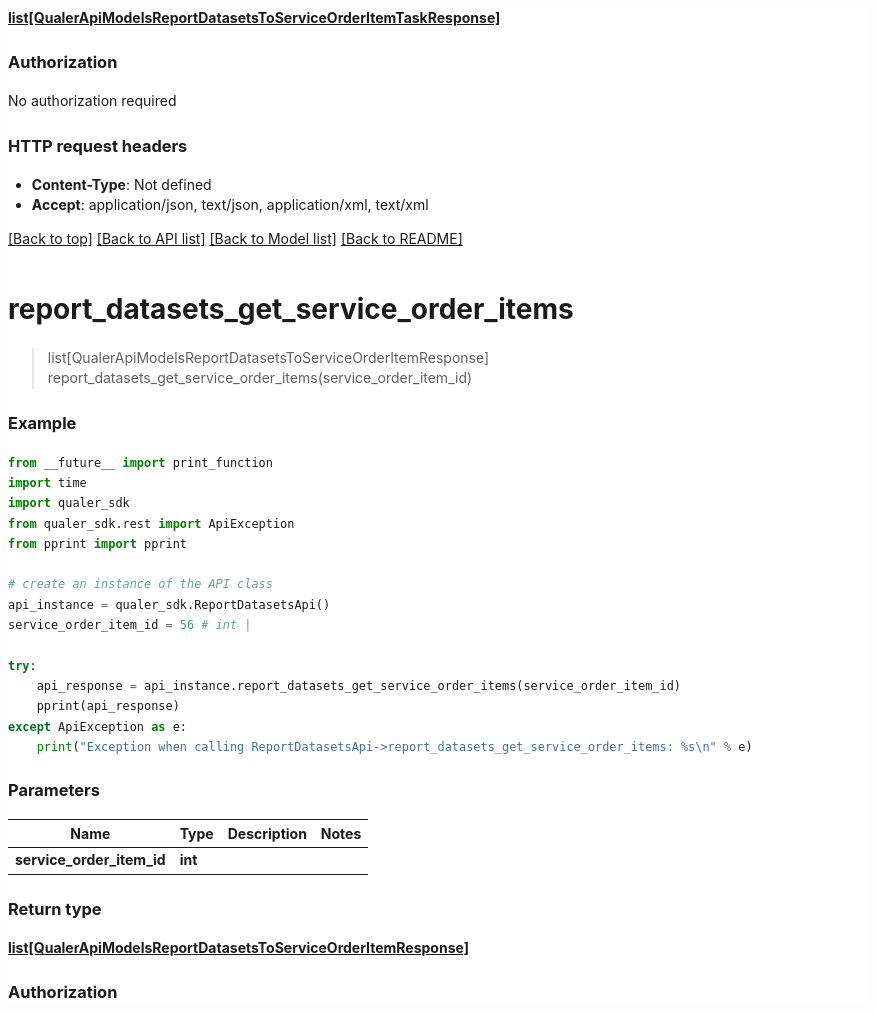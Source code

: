 [**list[QualerApiModelsReportDatasetsToServiceOrderItemTaskResponse]**](QualerApiModelsReportDatasetsToServiceOrderItemTaskResponse.md)

### Authorization

No authorization required

### HTTP request headers

 - **Content-Type**: Not defined
 - **Accept**: application/json, text/json, application/xml, text/xml

[[Back to top]](#) [[Back to API list]](../README.md#documentation-for-api-endpoints) [[Back to Model list]](../README.md#documentation-for-models) [[Back to README]](../README.md)

# **report_datasets_get_service_order_items**
> list[QualerApiModelsReportDatasetsToServiceOrderItemResponse] report_datasets_get_service_order_items(service_order_item_id)



### Example
```python
from __future__ import print_function
import time
import qualer_sdk
from qualer_sdk.rest import ApiException
from pprint import pprint

# create an instance of the API class
api_instance = qualer_sdk.ReportDatasetsApi()
service_order_item_id = 56 # int | 

try:
    api_response = api_instance.report_datasets_get_service_order_items(service_order_item_id)
    pprint(api_response)
except ApiException as e:
    print("Exception when calling ReportDatasetsApi->report_datasets_get_service_order_items: %s\n" % e)
```

### Parameters

Name | Type | Description  | Notes
------------- | ------------- | ------------- | -------------
 **service_order_item_id** | **int**|  | 

### Return type

[**list[QualerApiModelsReportDatasetsToServiceOrderItemResponse]**](QualerApiModelsReportDatasetsToServiceOrderItemResponse.md)

### Authorization
